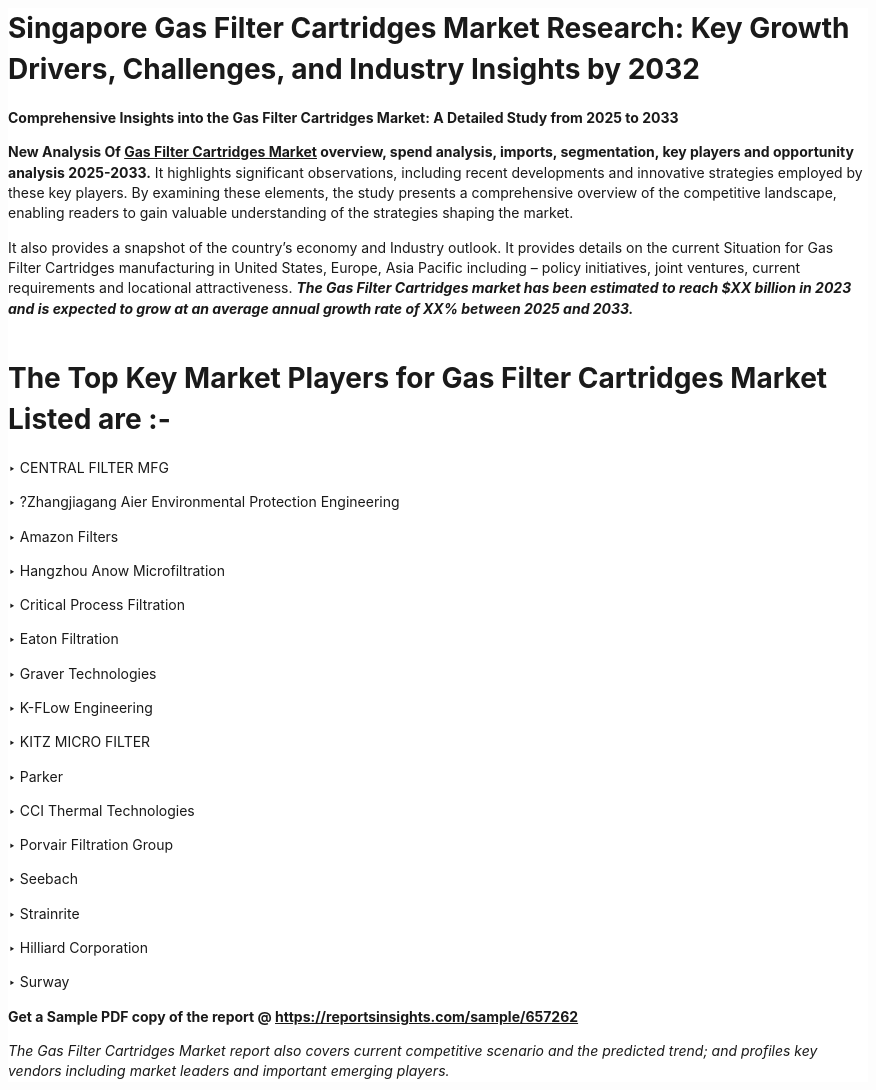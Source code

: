 # Singapore Gas Filter Cartridges Market Research: Key Growth Drivers, Challenges, and Industry Insights by 2032

<strong>Comprehensive Insights into the Gas Filter Cartridges Market: A Detailed Study from 2025 to 2033</strong>

<strong>New Analysis Of <a href=https://www.reportsinsights.com/sample/657262>Gas Filter Cartridges Market</a> overview, spend analysis, imports, segmentation, key players and opportunity analysis 2025-2033.</strong> It highlights significant observations, including recent developments and innovative strategies employed by these key players. By examining these elements, the study presents a comprehensive overview of the competitive landscape, enabling readers to gain valuable understanding of the strategies shaping the market.

It also provides a snapshot of the country’s economy and Industry outlook. It provides details on the current Situation for Gas Filter Cartridges manufacturing in United States, Europe, Asia Pacific including – policy initiatives, joint ventures, current requirements and locational attractiveness. <strong><em>The Gas Filter Cartridges market has been estimated to reach $XX billion in 2023 and is expected to grow at an average annual growth rate of XX% between 2025 and 2033.</em></strong>

# <strong>The Top Key Market Players for Gas Filter Cartridges Market Listed are :-</strong> 

‣ CENTRAL FILTER MFG

‣ ?Zhangjiagang Aier Environmental Protection Engineering

‣ Amazon Filters

‣ Hangzhou Anow Microfiltration

‣ Critical Process Filtration

‣ Eaton Filtration

‣ Graver Technologies

‣ K-FLow Engineering

‣ KITZ MICRO FILTER

‣ Parker

‣ CCI Thermal Technologies

‣ Porvair Filtration Group

‣ Seebach

‣ Strainrite

‣ Hilliard Corporation

‣ Surway

<strong>Get a Sample PDF copy of the report @ <a href=https://reportsinsights.com/sample/657262>https://reportsinsights.com/sample/657262</a></strong>

<em>The Gas Filter Cartridges Market report also covers current competitive scenario and the predicted trend; and profiles key vendors including market leaders and important emerging players.</em>
